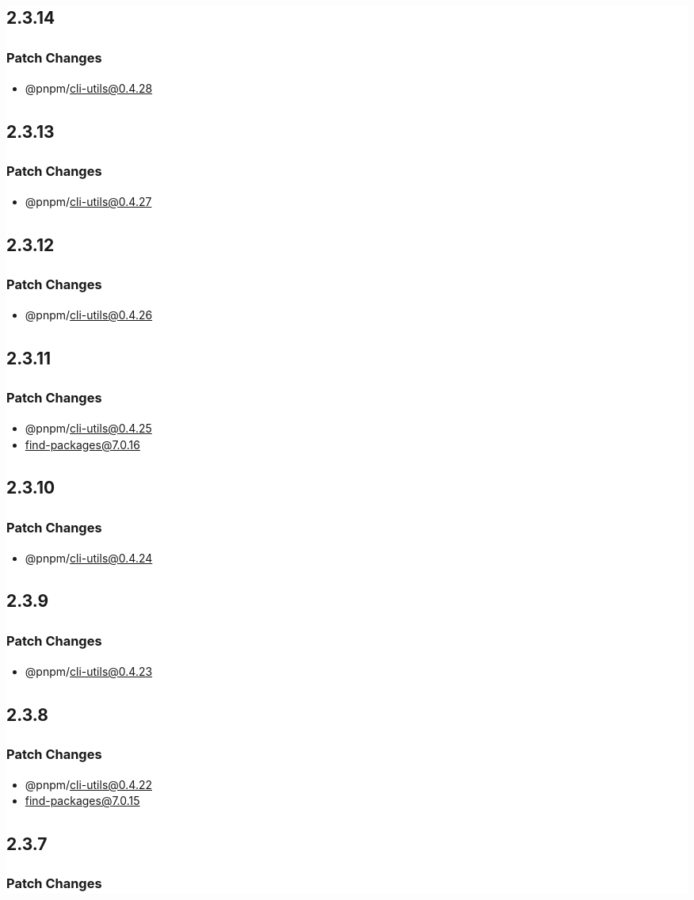 ## 2.3.14

### Patch Changes

- @pnpm/cli-utils@0.4.28

## 2.3.13

### Patch Changes

- @pnpm/cli-utils@0.4.27

## 2.3.12

### Patch Changes

- @pnpm/cli-utils@0.4.26

## 2.3.11

### Patch Changes

- @pnpm/cli-utils@0.4.25
- find-packages@7.0.16

## 2.3.10

### Patch Changes

- @pnpm/cli-utils@0.4.24

## 2.3.9

### Patch Changes

- @pnpm/cli-utils@0.4.23

## 2.3.8

### Patch Changes

- @pnpm/cli-utils@0.4.22
- find-packages@7.0.15

## 2.3.7

### Patch Changes
